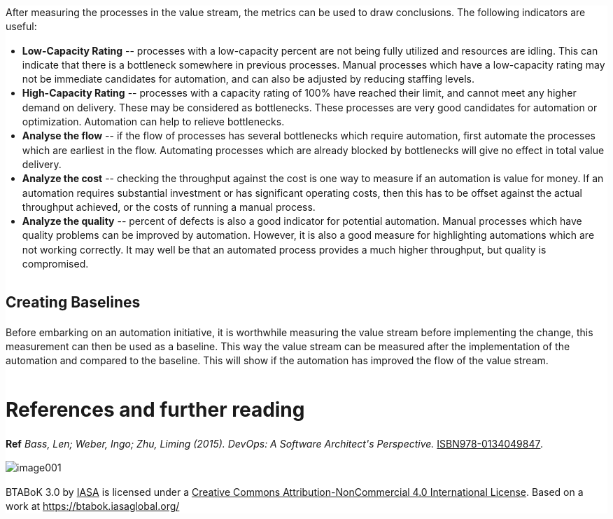After measuring the processes in the value stream, the metrics can be used to draw conclusions. The following indicators are useful:

-   **Low-Capacity Rating** -- processes with a low-capacity percent are not being fully utilized and resources are idling. This can indicate that there is a bottleneck somewhere in previous processes. Manual processes which have a low-capacity rating may not be immediate candidates for automation, and can also be adjusted by reducing staffing levels.
-   **High-Capacity Rating** -- processes with a capacity rating of 100% have reached their limit, and cannot meet any higher demand on delivery. These may be considered as bottlenecks. These processes are very good candidates for automation or optimization. Automation can help to relieve bottlenecks.
-   **Analyse the flow** -- if the flow of processes has several bottlenecks which require automation, first automate the processes which are earliest in the flow. Automating processes which are already blocked by bottlenecks will give no effect in total value delivery.
-   **Analyze the cost** -- checking the throughput against the cost is one way to measure if an automation is value for money. If an automation requires substantial investment or has significant operating costs, then this has to be offset against the actual throughput achieved, or the costs of running a manual process.
-   **Analyze the quality** -- percent of defects is also a good indicator for potential automation. Manual processes which have quality problems can be improved by automation. However, it is also a good measure for highlighting automations which are not working correctly. It may well be that an automated process provides a much higher throughput, but quality is compromised.

## Creating Baselines

Before embarking on an automation initiative, it is worthwhile measuring the value stream before implementing the change, this measurement can then be used as a baseline. This way the value stream can be measured after the implementation of the automation and compared to the baseline. This will show if the automation has improved the flow of the value stream.

# References and further reading

**Ref** *Bass, Len; Weber, Ingo; Zhu, Liming (2015). DevOps: A Software Architect's Perspective.* [ISBN](https://en.wikipedia.org/wiki/ISBN_(identifier))[978-0134049847](https://en.wikipedia.org/wiki/Special:BookSources/978-0134049847)*.*

![image001](media/by-nc.png)

BTABoK 3.0 by [IASA](https://iasaglobal.org/) is licensed under a [Creative Commons Attribution-NonCommercial 4.0 International License](http://creativecommons.org/licenses/by-nc/4.0/). Based on a work at <https://btabok.iasaglobal.org/>
